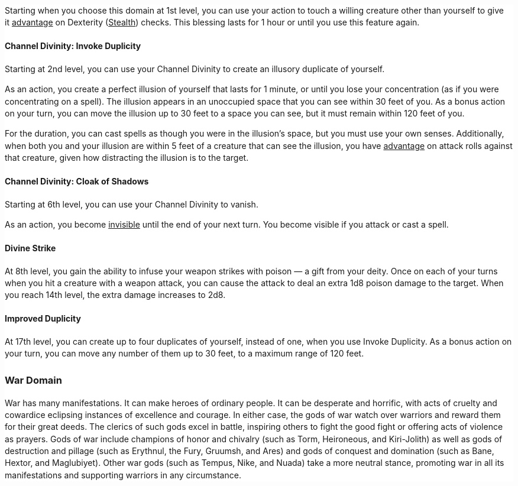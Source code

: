 Starting when you choose this domain at 1st level, you can use your action to touch a willing creature other than yourself to give it [advantage](https://www.dndbeyond.com/sources/basic-rules/using-ability-scores#AdvantageandDisadvantage) on Dexterity ([Stealth](https://www.dndbeyond.com/compendium/rules/basic-rules/using-ability-scores#Stealth)) checks. This blessing lasts for 1 hour or until you use this feature again.

#### [](https://www.dndbeyond.com/sources/phb/cleric#ChannelDivinityInvokeDuplicity)Channel Divinity: Invoke Duplicity

Starting at 2nd level, you can use your Channel Divinity to create an illusory duplicate of yourself.

As an action, you create a perfect illusion of yourself that lasts for 1 minute, or until you lose your concentration (as if you were concentrating on a spell). The illusion appears in an unoccupied space that you can see within 30 feet of you. As a bonus action on your turn, you can move the illusion up to 30 feet to a space you can see, but it must remain within 120 feet of you.

For the duration, you can cast spells as though you were in the illusion’s space, but you must use your own senses. Additionally, when both you and your illusion are within 5 feet of a creature that can see the illusion, you have [advantage](https://www.dndbeyond.com/sources/basic-rules/using-ability-scores#AdvantageandDisadvantage) on attack rolls against that creature, given how distracting the illusion is to the target.

#### [](https://www.dndbeyond.com/sources/phb/cleric#ChannelDivinityCloakofShadows)Channel Divinity: Cloak of Shadows

Starting at 6th level, you can use your Channel Divinity to vanish.

As an action, you become [invisible](https://www.dndbeyond.com/compendium/rules/basic-rules/appendix-a-conditions#Invisible) until the end of your next turn. You become visible if you attack or cast a spell.

#### [](https://www.dndbeyond.com/sources/phb/cleric#TrickeryDivineStrike)Divine Strike

At 8th level, you gain the ability to infuse your weapon strikes with poison — a gift from your deity. Once on each of your turns when you hit a creature with a weapon attack, you can cause the attack to deal an extra 1d8 poison damage to the target. When you reach 14th level, the extra damage increases to 2d8.

#### [](https://www.dndbeyond.com/sources/phb/cleric#ImprovedDuplicity)Improved Duplicity

At 17th level, you can create up to four duplicates of yourself, instead of one, when you use Invoke Duplicity. As a bonus action on your turn, you can move any number of them up to 30 feet, to a maximum range of 120 feet.

### [](https://www.dndbeyond.com/sources/phb/cleric#WarDomain)War Domain

War has many manifestations. It can make heroes of ordinary people. It can be desperate and horrific, with acts of cruelty and cowardice eclipsing instances of excellence and courage. In either case, the gods of war watch over warriors and reward them for their great deeds. The clerics of such gods excel in battle, inspiring others to fight the good fight or offering acts of violence as prayers. Gods of war include champions of honor and chivalry (such as Torm, Heironeous, and Kiri-Jolith) as well as gods of destruction and pillage (such as Erythnul, the Fury, Gruumsh, and Ares) and gods of conquest and domination (such as Bane, Hextor, and Maglubiyet). Other war gods (such as Tempus, Nike, and Nuada) take a more neutral stance, promoting war in all its manifestations and supporting warriors in any circumstance.
